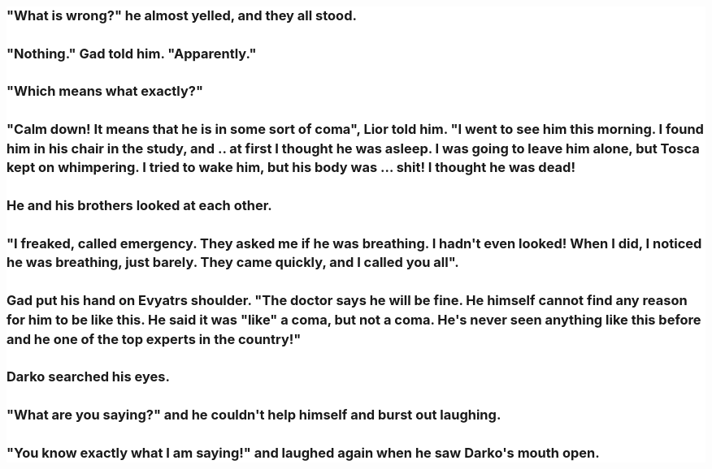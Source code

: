 ### 

### "What is wrong?" he almost yelled, and they all stood.

### 

### "Nothing." Gad told him. "Apparently."

### 

### "Which means what exactly?"

### 

### "Calm down! It means that he is in some sort of coma", Lior told him. "I went to see him this morning. I found him in his chair in the study, and .. at first I thought he was asleep. I was going to leave him alone, but Tosca kept on whimpering. I tried to wake him, but his body was … shit! I thought he was dead!

### 

### He and his brothers looked at each other. 

### 

### "I freaked, called emergency. They asked me if he was breathing. I hadn't even looked! When I did, I noticed he was breathing, just barely. They came quickly, and I called you all".

### 

### Gad put his hand on Evyatrs shoulder. "The doctor says he will be fine. He himself cannot find any reason for him to be like this. He said it was "like" a coma, but not a coma. He's never seen anything like this before and he one of the top experts in the country!"

### 

### 

### Darko searched his eyes.

### 

### "What are you saying?" and he couldn't help himself and burst out laughing.

### 

### "You know exactly what I am saying!" and laughed again when he saw Darko's mouth open.
